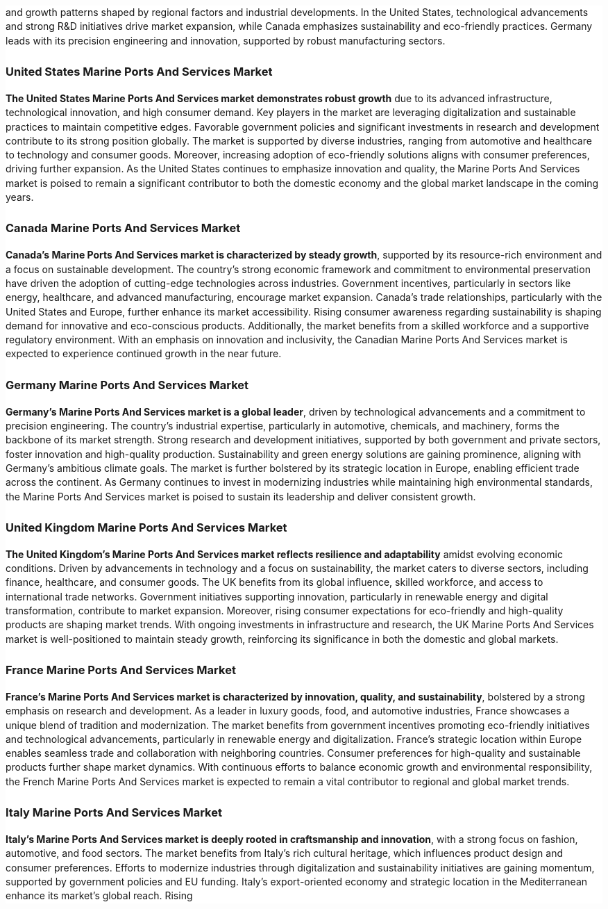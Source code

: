 and growth patterns shaped by regional factors and industrial developments. In the United States, technological advancements and strong R&amp;D initiatives drive market expansion, while Canada emphasizes sustainability and eco-friendly practices. Germany leads with its precision engineering and innovation, supported by robust manufacturing sectors.</span></em></p></blockquote><h3><strong>United States Marine Ports And Services Market</strong></h3><p><strong>The United States Marine Ports And Services market demonstrates robust growth</strong> due to its advanced infrastructure, technological innovation, and high consumer demand. Key players in the market are leveraging digitalization and sustainable practices to maintain competitive edges. Favorable government policies and significant investments in research and development contribute to its strong position globally. The market is supported by diverse industries, ranging from automotive and healthcare to technology and consumer goods. Moreover, increasing adoption of eco-friendly solutions aligns with consumer preferences, driving further expansion. As the United States continues to emphasize innovation and quality, the Marine Ports And Services market is poised to remain a significant contributor to both the domestic economy and the global market landscape in the coming years.</p><h3><strong>Canada Marine Ports And Services Market</strong></h3><p><strong>Canada&rsquo;s Marine Ports And Services market is characterized by steady growth</strong>, supported by its resource-rich environment and a focus on sustainable development. The country&rsquo;s strong economic framework and commitment to environmental preservation have driven the adoption of cutting-edge technologies across industries. Government incentives, particularly in sectors like energy, healthcare, and advanced manufacturing, encourage market expansion. Canada&rsquo;s trade relationships, particularly with the United States and Europe, further enhance its market accessibility. Rising consumer awareness regarding sustainability is shaping demand for innovative and eco-conscious products. Additionally, the market benefits from a skilled workforce and a supportive regulatory environment. With an emphasis on innovation and inclusivity, the Canadian Marine Ports And Services market is expected to experience continued growth in the near future.</p><h3><strong>Germany Marine Ports And Services Market</strong></h3><p><strong>Germany&rsquo;s Marine Ports And Services market is a global leader</strong>, driven by technological advancements and a commitment to precision engineering. The country&rsquo;s industrial expertise, particularly in automotive, chemicals, and machinery, forms the backbone of its market strength. Strong research and development initiatives, supported by both government and private sectors, foster innovation and high-quality production. Sustainability and green energy solutions are gaining prominence, aligning with Germany&rsquo;s ambitious climate goals. The market is further bolstered by its strategic location in Europe, enabling efficient trade across the continent. As Germany continues to invest in modernizing industries while maintaining high environmental standards, the Marine Ports And Services market is poised to sustain its leadership and deliver consistent growth.</p><h3><strong>United Kingdom Marine Ports And Services Market</strong></h3><p><strong>The United Kingdom&rsquo;s Marine Ports And Services market reflects resilience and adaptability</strong> amidst evolving economic conditions. Driven by advancements in technology and a focus on sustainability, the market caters to diverse sectors, including finance, healthcare, and consumer goods. The UK benefits from its global influence, skilled workforce, and access to international trade networks. Government initiatives supporting innovation, particularly in renewable energy and digital transformation, contribute to market expansion. Moreover, rising consumer expectations for eco-friendly and high-quality products are shaping market trends. With ongoing investments in infrastructure and research, the UK Marine Ports And Services market is well-positioned to maintain steady growth, reinforcing its significance in both the domestic and global markets.</p><h3><strong>France Marine Ports And Services Market</strong></h3><p><strong>France&rsquo;s Marine Ports And Services market is characterized by innovation, quality, and sustainability</strong>, bolstered by a strong emphasis on research and development. As a leader in luxury goods, food, and automotive industries, France showcases a unique blend of tradition and modernization. The market benefits from government incentives promoting eco-friendly initiatives and technological advancements, particularly in renewable energy and digitalization. France&rsquo;s strategic location within Europe enables seamless trade and collaboration with neighboring countries. Consumer preferences for high-quality and sustainable products further shape market dynamics. With continuous efforts to balance economic growth and environmental responsibility, the French Marine Ports And Services market is expected to remain a vital contributor to regional and global market trends.</p><h3><strong>Italy Marine Ports And Services Market</strong></h3><p><strong>Italy&rsquo;s Marine Ports And Services market is deeply rooted in craftsmanship and innovation</strong>, with a strong focus on fashion, automotive, and food sectors. The market benefits from Italy&rsquo;s rich cultural heritage, which influences product design and consumer preferences. Efforts to modernize industries through digitalization and sustainability initiatives are gaining momentum, supported by government policies and EU funding. Italy&rsquo;s export-oriented economy and strategic location in the Mediterranean enhance its market&rsquo;s global reach. Rising